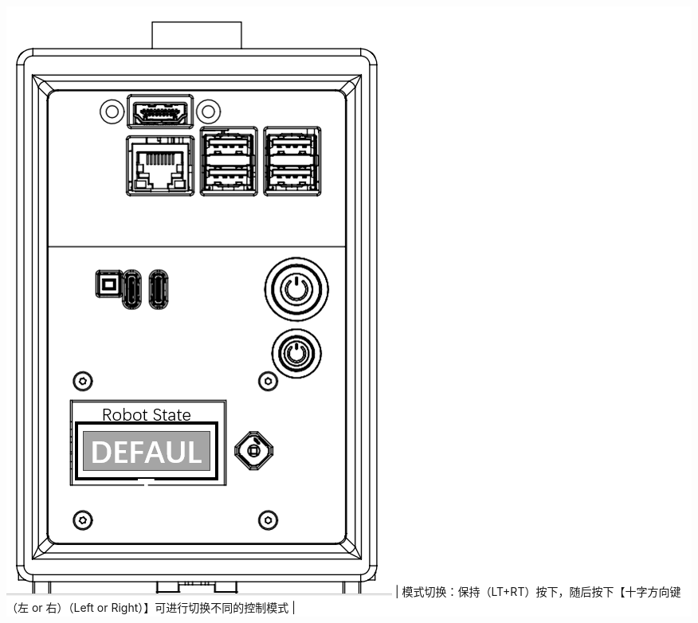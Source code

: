![image](/livelybot/series_PI_complete_version/images/DEFAULT_preselection_panel.png) | 模式切换：保持（LT+RT）按下，随后按下【十字方向键（左 or 右）（Left or Right）】可进行切换不同的控制模式 |